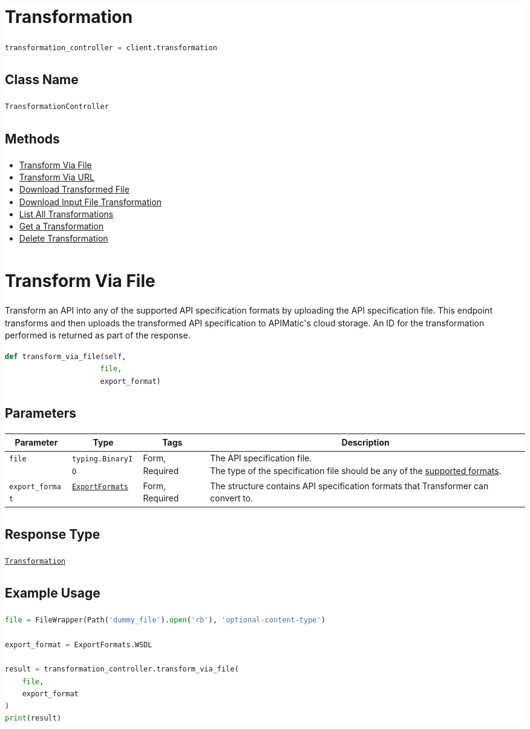 # Transformation

```python
transformation_controller = client.transformation
```

## Class Name

`TransformationController`

## Methods

* [Transform Via File](../../doc/controllers/transformation.md#transform-via-file)
* [Transform Via URL](../../doc/controllers/transformation.md#transform-via-url)
* [Download Transformed File](../../doc/controllers/transformation.md#download-transformed-file)
* [Download Input File Transformation](../../doc/controllers/transformation.md#download-input-file-transformation)
* [List All Transformations](../../doc/controllers/transformation.md#list-all-transformations)
* [Get a Transformation](../../doc/controllers/transformation.md#get-a-transformation)
* [Delete Transformation](../../doc/controllers/transformation.md#delete-transformation)


# Transform Via File

Transform an API into any of the supported API specification formats by uploading the API specification file. This endpoint transforms and then uploads the transformed API specification to APIMatic's cloud storage. An ID for the transformation performed is returned as part of the response.

```python
def transform_via_file(self,
                      file,
                      export_format)
```

## Parameters

| Parameter | Type | Tags | Description |
|  --- | --- | --- | --- |
| `file` | `typing.BinaryIO` | Form, Required | The API specification file.<br>The type of the specification file should be any of the [supported formats](https://docs.apimatic.io/api-transformer/overview-transformer#supported-input-formats). |
| `export_format` | [`ExportFormats`](../../doc/models/export-formats.md) | Form, Required | The structure contains API specification formats that Transformer can convert to. |

## Response Type

[`Transformation`](../../doc/models/transformation.md)

## Example Usage

```python
file = FileWrapper(Path('dummy_file').open('rb'), 'optional-content-type')

export_format = ExportFormats.WSDL

result = transformation_controller.transform_via_file(
    file,
    export_format
)
print(result)
```
